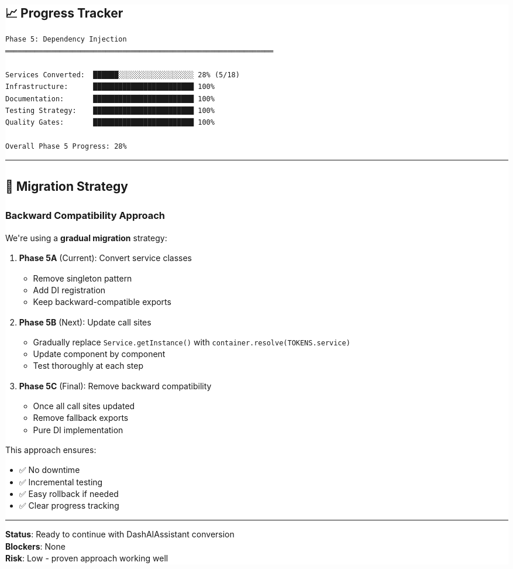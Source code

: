 
## 📈 Progress Tracker

```
Phase 5: Dependency Injection
════════════════════════════════════════════════════════════════

Services Converted:  ██████░░░░░░░░░░░░░░░░░░ 28% (5/18)
Infrastructure:      ████████████████████████ 100%
Documentation:       ████████████████████████ 100%
Testing Strategy:    ████████████████████████ 100%
Quality Gates:       ████████████████████████ 100%

Overall Phase 5 Progress: 28%
```

---

## 🔄 Migration Strategy

### Backward Compatibility Approach

We're using a **gradual migration** strategy:

1. **Phase 5A** (Current): Convert service classes
   - Remove singleton pattern
   - Add DI registration
   - Keep backward-compatible exports
   
2. **Phase 5B** (Next): Update call sites
   - Gradually replace `Service.getInstance()` with `container.resolve(TOKENS.service)`
   - Update component by component
   - Test thoroughly at each step
   
3. **Phase 5C** (Final): Remove backward compatibility
   - Once all call sites updated
   - Remove fallback exports
   - Pure DI implementation

This approach ensures:
- ✅ No downtime
- ✅ Incremental testing
- ✅ Easy rollback if needed
- ✅ Clear progress tracking

---

**Status**: Ready to continue with DashAIAssistant conversion  
**Blockers**: None  
**Risk**: Low - proven approach working well
